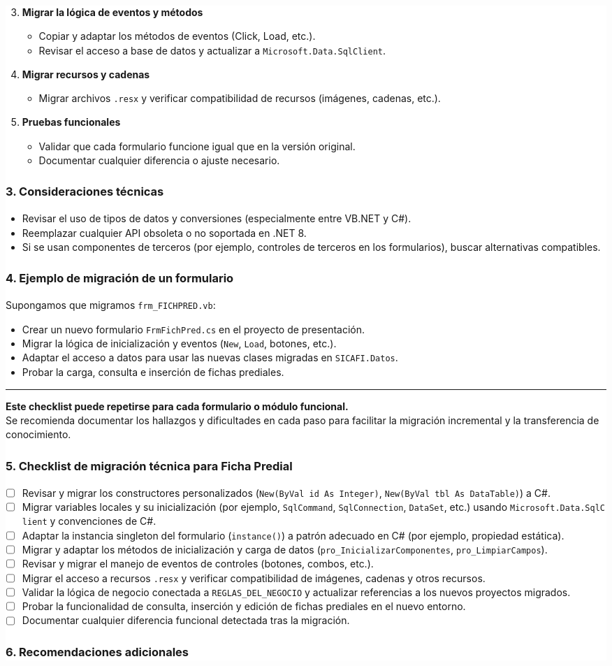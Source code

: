 3. **Migrar la lógica de eventos y métodos**  
   - Copiar y adaptar los métodos de eventos (Click, Load, etc.).
   - Revisar el acceso a base de datos y actualizar a `Microsoft.Data.SqlClient`.

4. **Migrar recursos y cadenas**  
   - Migrar archivos `.resx` y verificar compatibilidad de recursos (imágenes, cadenas, etc.).

5. **Pruebas funcionales**  
   - Validar que cada formulario funcione igual que en la versión original.
   - Documentar cualquier diferencia o ajuste necesario.

### 3. Consideraciones técnicas

- Revisar el uso de tipos de datos y conversiones (especialmente entre VB.NET y C#).
- Reemplazar cualquier API obsoleta o no soportada en .NET 8.
- Si se usan componentes de terceros (por ejemplo, controles de terceros en los formularios), buscar alternativas compatibles.

### 4. Ejemplo de migración de un formulario

Supongamos que migramos `frm_FICHPRED.vb`:

- Crear un nuevo formulario `FrmFichPred.cs` en el proyecto de presentación.
- Migrar la lógica de inicialización y eventos (`New`, `Load`, botones, etc.).
- Adaptar el acceso a datos para usar las nuevas clases migradas en `SICAFI.Datos`.
- Probar la carga, consulta e inserción de fichas prediales.

---

**Este checklist puede repetirse para cada formulario o módulo funcional.**  
Se recomienda documentar los hallazgos y dificultades en cada paso para facilitar la migración incremental y la transferencia de conocimiento.
### 5. Checklist de migración técnica para Ficha Predial

- [ ] Revisar y migrar los constructores personalizados (`New(ByVal id As Integer)`, `New(ByVal tbl As DataTable)`) a C#.
- [ ] Migrar variables locales y su inicialización (por ejemplo, `SqlCommand`, `SqlConnection`, `DataSet`, etc.) usando `Microsoft.Data.SqlClient` y convenciones de C#.
- [ ] Adaptar la instancia singleton del formulario (`instance()`) a patrón adecuado en C# (por ejemplo, propiedad estática).
- [ ] Migrar y adaptar los métodos de inicialización y carga de datos (`pro_InicializarComponentes`, `pro_LimpiarCampos`).
- [ ] Revisar y migrar el manejo de eventos de controles (botones, combos, etc.).
- [ ] Migrar el acceso a recursos `.resx` y verificar compatibilidad de imágenes, cadenas y otros recursos.
- [ ] Validar la lógica de negocio conectada a `REGLAS_DEL_NEGOCIO` y actualizar referencias a los nuevos proyectos migrados.
- [ ] Probar la funcionalidad de consulta, inserción y edición de fichas prediales en el nuevo entorno.
- [ ] Documentar cualquier diferencia funcional detectada tras la migración.

### 6. Recomendaciones adicionales
